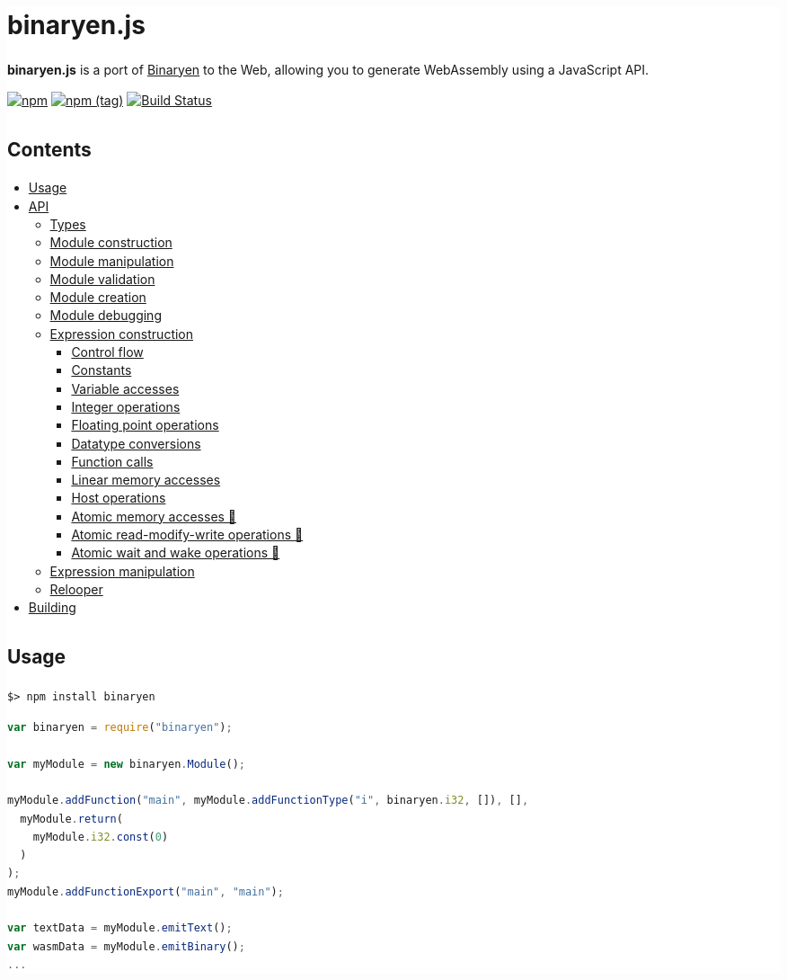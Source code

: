 binaryen.js
===========

**binaryen.js** is a port of [Binaryen](https://github.com/WebAssembly/binaryen) to the Web, allowing you to generate WebAssembly using a JavaScript API.

[![npm](https://img.shields.io/npm/v/binaryen.svg)](https://www.npmjs.com/package/binaryen) [![npm (tag)](https://img.shields.io/npm/v/binaryen/nightly.svg)](https://www.npmjs.com/package/binaryen) [![Build Status](https://travis-ci.org/AssemblyScript/binaryen.js.svg?branch=master)](https://travis-ci.org/AssemblyScript/binaryen.js)



## Contents

- [Usage](#usage)
- [API](#api)
  - [Types](#types)
  - [Module construction](#module-construction)
  - [Module manipulation](#module-manipulation)
  - [Module validation](#module-validation)
  - [Module creation](#module-creation)
  - [Module debugging](#module-debugging)
  - [Expression construction](#expression-construction)
    - [Control flow](#control-flow)
    - [Constants](#constants)
    - [Variable accesses](#variable-accesses)
    - [Integer operations](#integer-operations)
    - [Floating point operations](#floating-point-operations)
    - [Datatype conversions](#datatype-conversions)
    - [Function calls](#function-calls)
    - [Linear memory accesses](#linear-memory-accesses)
    - [Host operations](#host-operations)
    - [Atomic memory accesses 🦄](#atomic-memory-accesses-)
    - [Atomic read-modify-write operations 🦄](#atomic-read-modify-write-operations-)
    - [Atomic wait and wake operations 🦄](#atomic-wait-and-wake-operations-)
  - [Expression manipulation](#expression-manipulation)
  - [Relooper](#relooper)
- [Building](#building)



Usage
-----

```
$> npm install binaryen
```

```js
var binaryen = require("binaryen");

var myModule = new binaryen.Module();

myModule.addFunction("main", myModule.addFunctionType("i", binaryen.i32, []), [],
  myModule.return(
    myModule.i32.const(0)
  )
);
myModule.addFunctionExport("main", "main");

var textData = myModule.emitText();
var wasmData = myModule.emitBinary();
...
```
